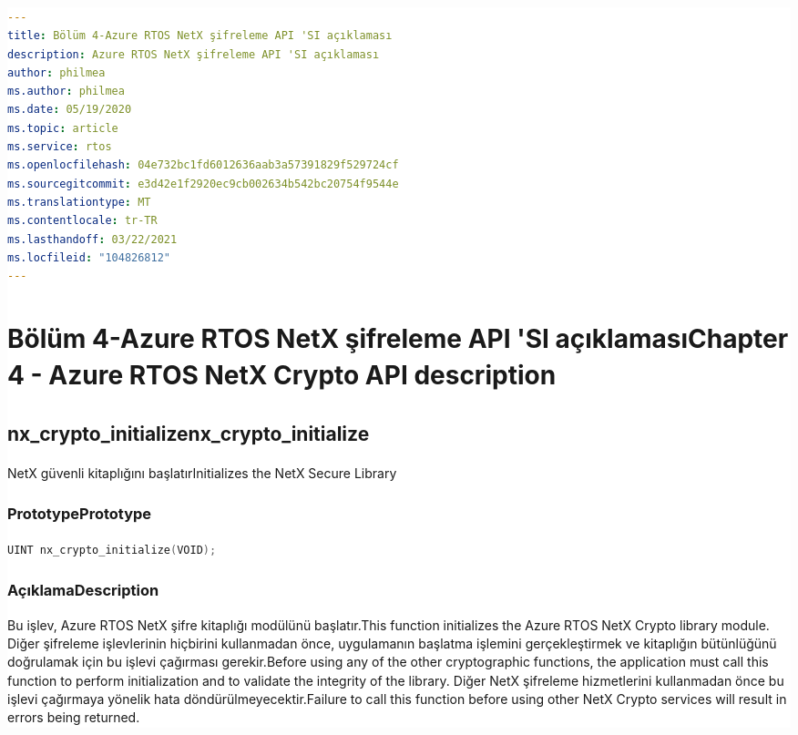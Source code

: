 ```yaml
---
title: Bölüm 4-Azure RTOS NetX şifreleme API 'SI açıklaması
description: Azure RTOS NetX şifreleme API 'SI açıklaması
author: philmea
ms.author: philmea
ms.date: 05/19/2020
ms.topic: article
ms.service: rtos
ms.openlocfilehash: 04e732bc1fd6012636aab3a57391829f529724cf
ms.sourcegitcommit: e3d42e1f2920ec9cb002634b542bc20754f9544e
ms.translationtype: MT
ms.contentlocale: tr-TR
ms.lasthandoff: 03/22/2021
ms.locfileid: "104826812"
---
```

# <a name="chapter-4---azure-rtos-netx-crypto-api-description"></a><span data-ttu-id="51eee-103">Bölüm 4-Azure RTOS NetX şifreleme API 'SI açıklaması</span><span class="sxs-lookup"><span data-stu-id="51eee-103">Chapter 4 - Azure RTOS NetX Crypto API description</span></span>

## <a name="nx_crypto_initialize"></a><span data-ttu-id="51eee-104">nx_crypto_initialize</span><span class="sxs-lookup"><span data-stu-id="51eee-104">nx_crypto_initialize</span></span>

<span data-ttu-id="51eee-105">NetX güvenli kitaplığını başlatır</span><span class="sxs-lookup"><span data-stu-id="51eee-105">Initializes the NetX Secure Library</span></span>

### <a name="prototype"></a><span data-ttu-id="51eee-106">Prototype</span><span class="sxs-lookup"><span data-stu-id="51eee-106">Prototype</span></span>

```c
UINT nx_crypto_initialize(VOID);
```

### <a name="description"></a><span data-ttu-id="51eee-107">Açıklama</span><span class="sxs-lookup"><span data-stu-id="51eee-107">Description</span></span>

<span data-ttu-id="51eee-108">Bu işlev, Azure RTOS NetX şifre kitaplığı modülünü başlatır.</span><span class="sxs-lookup"><span data-stu-id="51eee-108">This function initializes the Azure RTOS NetX Crypto library module.</span></span> <span data-ttu-id="51eee-109">Diğer şifreleme işlevlerinin hiçbirini kullanmadan önce, uygulamanın başlatma işlemini gerçekleştirmek ve kitaplığın bütünlüğünü doğrulamak için bu işlevi çağırması gerekir.</span><span class="sxs-lookup"><span data-stu-id="51eee-109">Before using any of the other cryptographic functions, the application must call this function to perform initialization and to validate the integrity of the library.</span></span> <span data-ttu-id="51eee-110">Diğer NetX şifreleme hizmetlerini kullanmadan önce bu işlevi çağırmaya yönelik hata döndürülmeyecektir.</span><span class="sxs-lookup"><span data-stu-id="51eee-110">Failure to call this function before using other NetX Crypto services will result in errors being returned.</span></span>
